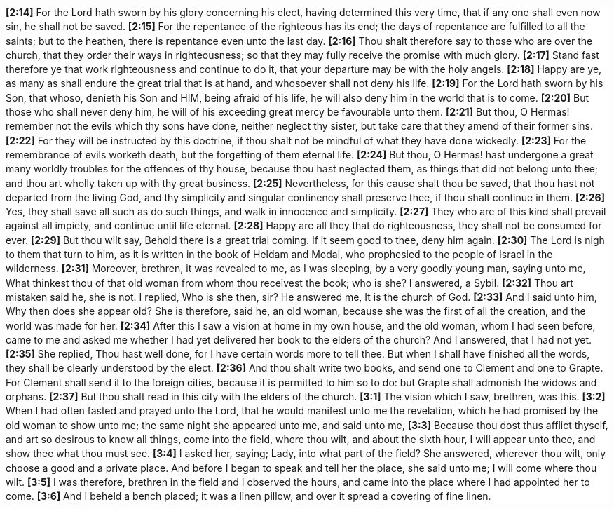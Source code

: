 **[2:14]** For the Lord hath sworn by his glory concerning his elect, having determined this very time, that if any one shall even now sin, he shall not be saved. 
**[2:15]** For the repentance of the righteous has its end; the days of repentance are fulfilled to all the saints; but to the heathen, there is repentance even unto the last day. 
**[2:16]** Thou shalt therefore say to those who are over the church, that they order their ways in righteousness; so that they may fully receive the promise with much glory. 
**[2:17]** Stand fast therefore ye that work righteousness and continue to do it, that your departure may be with the holy angels. 
**[2:18]** Happy are ye, as many as shall endure the great trial that is at hand, and whosoever shall not deny his life. 
**[2:19]** For the Lord hath sworn by his Son, that whoso, denieth his Son and HIM, being afraid of his life, he will also deny him in the world that is to come. 
**[2:20]** But those who shall never deny him, he will of his exceeding great mercy be favourable unto them. 
**[2:21]** But thou, O Hermas! remember not the evils which thy sons have done, neither neglect thy sister, but take care that they amend of their former sins. 
**[2:22]** For they will be instructed by this doctrine, if thou shalt not be mindful of what they have done wickedly. 
**[2:23]** For the remembrance of evils worketh death, but the forgetting of them eternal life. 
**[2:24]** But thou, O Hermas! hast undergone a great many worldly troubles for the offences of thy house, because thou hast neglected them, as things that did not belong unto thee; and thou art wholly taken up with thy great business. 
**[2:25]** Nevertheless, for this cause shalt thou be saved, that thou hast not departed from the living God, and thy simplicity and singular continency shall preserve thee, if thou shalt continue in them. 
**[2:26]** Yes, they shall save all such as do such things, and walk in innocence and simplicity. 
**[2:27]** They who are of this kind shall prevail against all impiety, and continue until life eternal. 
**[2:28]** Happy are all they that do righteousness, they shall not be consumed for ever. 
**[2:29]** But thou wilt say, Behold there is a great trial coming. If it seem good to thee, deny him again. 
**[2:30]** The Lord is nigh to them that turn to him, as it is written in the book of Heldam and Modal, who prophesied to the people of Israel in the wilderness. 
**[2:31]** Moreover, brethren, it was revealed to me, as I was sleeping, by a very goodly young man, saying unto me, What thinkest thou of that old woman from whom thou receivest the book; who is she? I answered, a Sybil. 
**[2:32]** Thou art mistaken said he, she is not. I replied, Who is she then, sir? He answered me, It is the church of God. 
**[2:33]** And I said unto him, Why then does she appear old? She is therefore, said he, an old woman, because she was the first of all the creation, and the world was made for her. 
**[2:34]** After this I saw a vision at home in my own house, and the old woman, whom I had seen before, came to me and asked me whether I had yet delivered her book to the elders of the church? And I answered, that I had not yet. 
**[2:35]** She replied, Thou hast well done, for I have certain words more to tell thee. But when I shall have finished all the words, they shall be clearly understood by the elect. 
**[2:36]** And thou shalt write two books, and send one to Clement and one to Grapte. For Clement shall send it to the foreign cities, because it is permitted to him so to do: but Grapte shall admonish the widows and orphans. 
**[2:37]** But thou shalt read in this city with the elders of the church.
**[3:1]** The vision which I saw, brethren, was this. 
**[3:2]** When I had often fasted and prayed unto the Lord, that he would manifest unto me the revelation, which he had promised by the old woman to show unto me; the same night she appeared unto me, and said unto me, 
**[3:3]** Because thou dost thus afflict thyself, and art so desirous to know all things, come into the field, where thou wilt, and about the sixth hour, I will appear unto thee, and show thee what thou must see. 
**[3:4]** I asked her, saying; Lady, into what part of the field? She answered, wherever thou wilt, only choose a good and a private place. And before I began to speak and tell her the place, she said unto me; I will come where thou wilt. 
**[3:5]** I was therefore, brethren in the field and I observed the hours, and came into the place where I had appointed her to come. 
**[3:6]** And I beheld a bench placed; it was a linen pillow, and over it spread a covering of fine linen. 